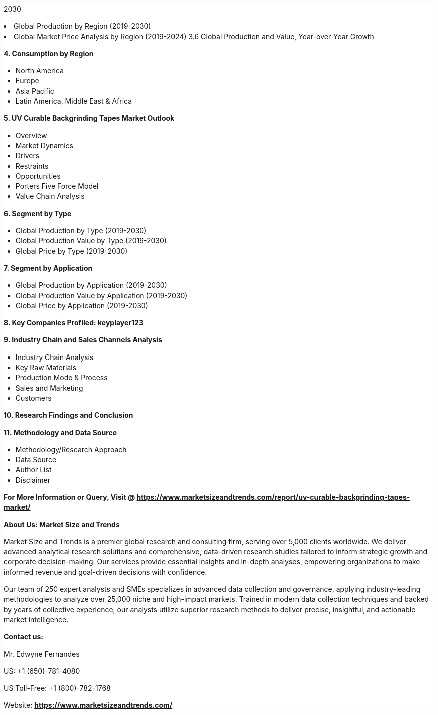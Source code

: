 2030</li><li>Global Production by Region (2019-2030)</li><li>Global Market Price Analysis by Region (2019-2024) 3.6 Global Production and Value, Year-over-Year Growth</li></ul><p><strong>4. Consumption by Region</strong></p><ul><li>North America</li><li>Europe</li><li>Asia Pacific</li><li>Latin America, Middle East &amp; Africa</li></ul><p><strong>5. UV Curable Backgrinding Tapes Market Outlook</strong></p><ul><li>Overview</li><li>Market Dynamics</li><li>Drivers</li><li>Restraints</li><li>Opportunities</li><li>Porters Five Force Model</li><li>Value Chain Analysis&nbsp;</li></ul><p><strong>6. Segment by Type</strong></p><ul><li>Global Production by Type (2019-2030)</li><li>Global Production Value by Type (2019-2030)</li><li>Global Price by Type (2019-2030)</li></ul><p><strong>7. Segment by Application</strong></p><ul><li>Global Production by Application (2019-2030)</li><li>Global Production Value by Application (2019-2030)</li><li>Global Price by Application (2019-2030)</li></ul><p><strong>8. Key Companies Profiled: keyplayer123</strong></p><p><strong>9. Industry Chain and Sales Channels Analysis</strong></p><ul><li>Industry Chain Analysis</li><li>Key Raw Materials</li><li>Production Mode &amp; Process</li><li>Sales and Marketing</li><li>Customers</li></ul><p><strong>10. Research Findings and Conclusion</strong></p><p><strong>11. Methodology and Data Source</strong></p><ul><li>Methodology/Research Approach</li><li>Data Source</li><li>Author List</li><li>Disclaimer</li></ul></p><p><strong>For More Information or Query, Visit @ <a href="https://www.marketsizeandtrends.com/report/uv-curable-backgrinding-tapes-market/">https://www.marketsizeandtrends.com/report/uv-curable-backgrinding-tapes-market/</a></strong></p><p><strong>About Us: Market Size and Trends</strong></p><p>Market Size and Trends is a premier global research and consulting firm, serving over 5,000 clients worldwide. We deliver advanced analytical research solutions and comprehensive, data-driven research studies tailored to inform strategic growth and corporate decision-making. Our services provide essential insights and in-depth analyses, empowering organizations to make informed revenue and goal-driven decisions with confidence.</p><p>Our team of 250 expert analysts and SMEs specializes in advanced data collection and governance, applying industry-leading methodologies to analyze over 25,000 niche and high-impact markets. Trained in modern data collection techniques and backed by years of collective experience, our analysts utilize superior research methods to deliver precise, insightful, and actionable market intelligence.</p><p><strong>Contact us:</strong></p><p>Mr. Edwyne Fernandes</p><p>US: +1 (650)-781-4080</p><p>US Toll-Free: +1 (800)-782-1768</p><p>Website: <strong><a href="https://www.marketsizeandtrends.com/">https://www.marketsizeandtrends.com/</a></strong></p>
